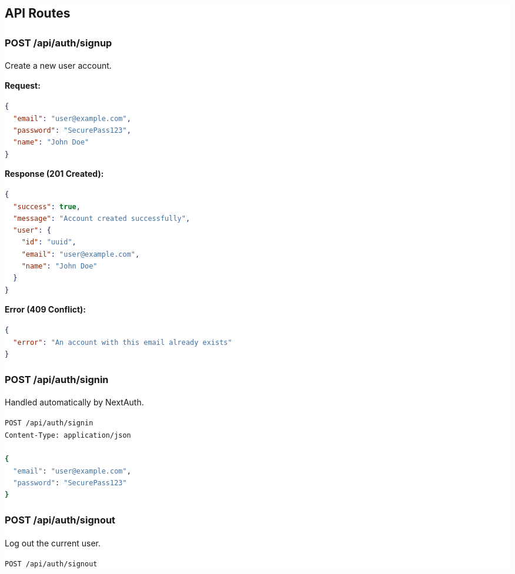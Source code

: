 ## API Routes

### POST /api/auth/signup

Create a new user account.

**Request:**
```json
{
  "email": "user@example.com",
  "password": "SecurePass123",
  "name": "John Doe"
}
```

**Response (201 Created):**
```json
{
  "success": true,
  "message": "Account created successfully",
  "user": {
    "id": "uuid",
    "email": "user@example.com",
    "name": "John Doe"
  }
}
```

**Error (409 Conflict):**
```json
{
  "error": "An account with this email already exists"
}
```

### POST /api/auth/signin

Handled automatically by NextAuth.

```bash
POST /api/auth/signin
Content-Type: application/json

{
  "email": "user@example.com",
  "password": "SecurePass123"
}
```

### POST /api/auth/signout

Log out the current user.

```bash
POST /api/auth/signout
```
